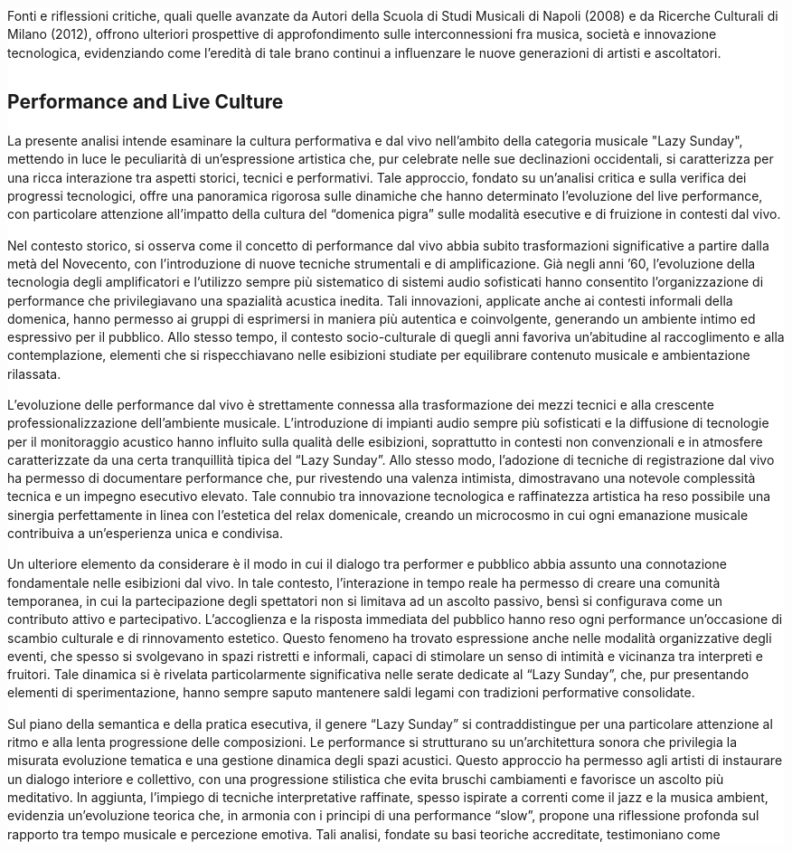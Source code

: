 Fonti e riflessioni critiche, quali quelle avanzate da Autori della Scuola di Studi Musicali di
Napoli (2008) e da Ricerche Culturali di Milano (2012), offrono ulteriori prospettive di
approfondimento sulle interconnessioni fra musica, società e innovazione tecnologica, evidenziando
come l’eredità di tale brano continui a influenzare le nuove generazioni di artisti e ascoltatori.

## Performance and Live Culture

La presente analisi intende esaminare la cultura performativa e dal vivo nell’ambito della categoria
musicale "Lazy Sunday", mettendo in luce le peculiarità di un’espressione artistica che, pur
celebrate nelle sue declinazioni occidentali, si caratterizza per una ricca interazione tra aspetti
storici, tecnici e performativi. Tale approccio, fondato su un’analisi critica e sulla verifica dei
progressi tecnologici, offre una panoramica rigorosa sulle dinamiche che hanno determinato
l’evoluzione del live performance, con particolare attenzione all’impatto della cultura del
“domenica pigra” sulle modalità esecutive e di fruizione in contesti dal vivo.

Nel contesto storico, si osserva come il concetto di performance dal vivo abbia subito
trasformazioni significative a partire dalla metà del Novecento, con l’introduzione di nuove
tecniche strumentali e di amplificazione. Già negli anni ’60, l’evoluzione della tecnologia degli
amplificatori e l’utilizzo sempre più sistematico di sistemi audio sofisticati hanno consentito
l’organizzazione di performance che privilegiavano una spazialità acustica inedita. Tali
innovazioni, applicate anche ai contesti informali della domenica, hanno permesso ai gruppi di
esprimersi in maniera più autentica e coinvolgente, generando un ambiente intimo ed espressivo per
il pubblico. Allo stesso tempo, il contesto socio-culturale di quegli anni favoriva un’abitudine al
raccoglimento e alla contemplazione, elementi che si rispecchiavano nelle esibizioni studiate per
equilibrare contenuto musicale e ambientazione rilassata.

L’evoluzione delle performance dal vivo è strettamente connessa alla trasformazione dei mezzi
tecnici e alla crescente professionalizzazione dell’ambiente musicale. L’introduzione di impianti
audio sempre più sofisticati e la diffusione di tecnologie per il monitoraggio acustico hanno
influito sulla qualità delle esibizioni, soprattutto in contesti non convenzionali e in atmosfere
caratterizzate da una certa tranquillità tipica del “Lazy Sunday”. Allo stesso modo, l’adozione di
tecniche di registrazione dal vivo ha permesso di documentare performance che, pur rivestendo una
valenza intimista, dimostravano una notevole complessità tecnica e un impegno esecutivo elevato.
Tale connubio tra innovazione tecnologica e raffinatezza artistica ha reso possibile una sinergia
perfettamente in linea con l’estetica del relax domenicale, creando un microcosmo in cui ogni
emanazione musicale contribuiva a un’esperienza unica e condivisa.

Un ulteriore elemento da considerare è il modo in cui il dialogo tra performer e pubblico abbia
assunto una connotazione fondamentale nelle esibizioni dal vivo. In tale contesto, l’interazione in
tempo reale ha permesso di creare una comunità temporanea, in cui la partecipazione degli spettatori
non si limitava ad un ascolto passivo, bensì si configurava come un contributo attivo e
partecipativo. L’accoglienza e la risposta immediata del pubblico hanno reso ogni performance
un’occasione di scambio culturale e di rinnovamento estetico. Questo fenomeno ha trovato espressione
anche nelle modalità organizzative degli eventi, che spesso si svolgevano in spazi ristretti e
informali, capaci di stimolare un senso di intimità e vicinanza tra interpreti e fruitori. Tale
dinamica si è rivelata particolarmente significativa nelle serate dedicate al “Lazy Sunday”, che,
pur presentando elementi di sperimentazione, hanno sempre saputo mantenere saldi legami con
tradizioni performative consolidate.

Sul piano della semantica e della pratica esecutiva, il genere “Lazy Sunday” si contraddistingue per
una particolare attenzione al ritmo e alla lenta progressione delle composizioni. Le performance si
strutturano su un’architettura sonora che privilegia la misurata evoluzione tematica e una gestione
dinamica degli spazi acustici. Questo approccio ha permesso agli artisti di instaurare un dialogo
interiore e collettivo, con una progressione stilistica che evita bruschi cambiamenti e favorisce un
ascolto più meditativo. In aggiunta, l’impiego di tecniche interpretative raffinate, spesso ispirate
a correnti come il jazz e la musica ambient, evidenzia un’evoluzione teorica che, in armonia con i
principi di una performance “slow”, propone una riflessione profonda sul rapporto tra tempo musicale
e percezione emotiva. Tali analisi, fondate su basi teoriche accreditate, testimoniano come